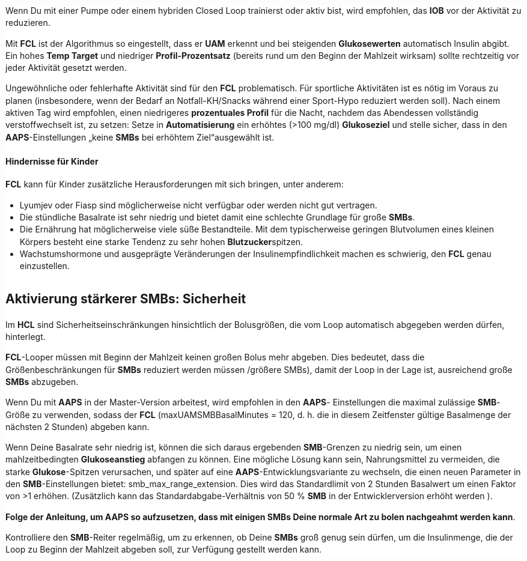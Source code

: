 Wenn Du mit einer Pumpe oder einem hybriden Closed Loop trainierst oder aktiv bist, wird empfohlen, das **IOB** vor der Aktivität zu reduzieren.

Mit **FCL** ist der Algorithmus so eingestellt, dass er **UAM** erkennt und bei steigenden **Glukosewerten** automatisch Insulin abgibt.  Ein hohes **Temp Target** und niedriger **Profil-Prozentsatz** (bereits rund um den Beginn der Mahlzeit wirksam) sollte rechtzeitig vor jeder Aktivität gesetzt werden.

Ungewöhnliche oder fehlerhafte Aktivität sind für den **FCL** problematisch. Für sportliche Aktivitäten ist es nötig im Voraus zu planen (insbesondere, wenn der Bedarf an Notfall-KH/Snacks während einer Sport-Hypo reduziert werden soll). Nach einem aktiven Tag wird empfohlen, einen niedrigeres  **prozentuales Profil** für die Nacht, nachdem das Abendessen vollständig verstoffwechselt ist, zu setzen: Setze in **Automatisierung** ein erhöhtes (>100 mg/dl) **Glukoseziel** und stelle sicher, dass in den **AAPS**-Einstellungen „keine **SMBs** bei erhöhtem Ziel“ausgewählt ist.

#### Hindernisse für Kinder

**FCL** kann für Kinder zusätzliche Herausforderungen mit sich bringen, unter anderem:

- Lyumjev oder Fiasp sind möglicherweise nicht verfügbar oder werden nicht gut vertragen.
- Die stündliche Basalrate ist sehr niedrig und bietet damit eine schlechte Grundlage für große **SMBs**.
- Die Ernährung hat möglicherweise viele süße Bestandteile. Mit dem typischerweise geringen Blutvolumen eines kleinen Körpers besteht eine starke Tendenz zu sehr hohen **Blutzucker**spitzen.
- Wachstumshormone und ausgeprägte Veränderungen der Insulinempfindlichkeit machen es schwierig, den **FCL** genau einzustellen.


## Aktivierung stärkerer SMBs: Sicherheit

Im **HCL** sind Sicherheitseinschränkungen hinsichtlich der Bolusgrößen, die vom Loop automatisch abgegeben werden dürfen, hinterlegt.

**FCL**-Looper müssen mit Beginn der Mahlzeit keinen großen Bolus mehr abgeben. Dies bedeutet, dass die Größenbeschränkungen für **SMBs** reduziert werden müssen /größere SMBs), damit der Loop in der Lage ist, ausreichend große **SMBs** abzugeben.

Wenn Du mit **AAPS** in der Master-Version arbeitest, wird empfohlen in den **AAPS**- Einstellungen die maximal zulässige **SMB**-Größe zu verwenden, sodass der **FCL** (maxUAMSMBBasalMinutes = 120, d. h. die in diesem Zeitfenster gültige Basalmenge der nächsten 2 Stunden) abgeben kann.

Wenn Deine Basalrate sehr niedrig ist, können die sich daraus ergebenden **SMB**-Grenzen zu niedrig sein, um einen mahlzeitbedingten **Glukoseanstieg** abfangen zu können. Eine mögliche Lösung kann sein, Nahrungsmittel zu vermeiden, die starke **Glukose**-Spitzen verursachen, und später auf eine **AAPS**-Entwicklungsvariante zu wechseln, die einen neuen Parameter in den **SMB**-Einstellungen bietet: smb_max_range_extension. Dies wird das Standardlimit von 2 Stunden Basalwert um einen Faktor von >1 erhöhen. (Zusätzlich kann das Standardabgabe-Verhältnis von 50 % **SMB** in der Entwicklerversion erhöht werden ).

**Folge der Anleitung, um AAPS so aufzusetzen, dass mit einigen SMBs Deine normale Art zu bolen nachgeahmt werden kann**.

Kontrolliere den **SMB**-Reiter regelmäßig, um zu erkennen, ob Deine **SMBs** groß genug sein dürfen, um die Insulinmenge, die der Loop zu Beginn der Mahlzeit abgeben soll, zur Verfügung gestellt werden kann.
